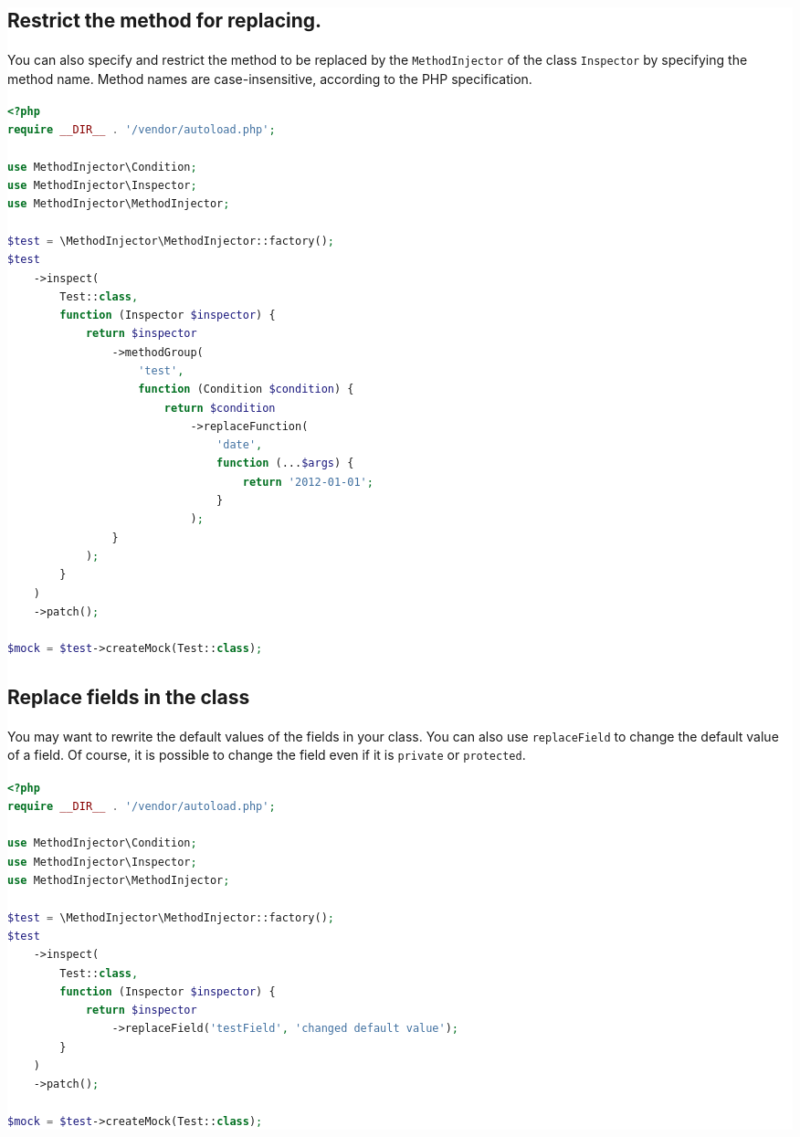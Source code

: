 ## Restrict the method for replacing.
You can also specify and restrict the method to be replaced by the `MethodInjector` of the class `Inspector` by specifying the method name.
Method names are case-insensitive, according to the PHP specification.

```php
<?php
require __DIR__ . '/vendor/autoload.php';

use MethodInjector\Condition;
use MethodInjector\Inspector;
use MethodInjector\MethodInjector;

$test = \MethodInjector\MethodInjector::factory();
$test
    ->inspect(
        Test::class,
        function (Inspector $inspector) {
            return $inspector
                ->methodGroup(
                    'test',
                    function (Condition $condition) {
                        return $condition
                            ->replaceFunction(
                                'date',
                                function (...$args) {
                                    return '2012-01-01';
                                }
                            );
                }
            );
        }
    )
    ->patch();

$mock = $test->createMock(Test::class);
```


## Replace fields in the class
You may want to rewrite the default values of the fields in your class. You can also use `replaceField` to change the default value of a field.
Of course, it is possible to change the field even if it is `private` or `protected`.

```php
<?php
require __DIR__ . '/vendor/autoload.php';

use MethodInjector\Condition;
use MethodInjector\Inspector;
use MethodInjector\MethodInjector;

$test = \MethodInjector\MethodInjector::factory();
$test
    ->inspect(
        Test::class,
        function (Inspector $inspector) {
            return $inspector
                ->replaceField('testField', 'changed default value');
        }
    )
    ->patch();

$mock = $test->createMock(Test::class);
```